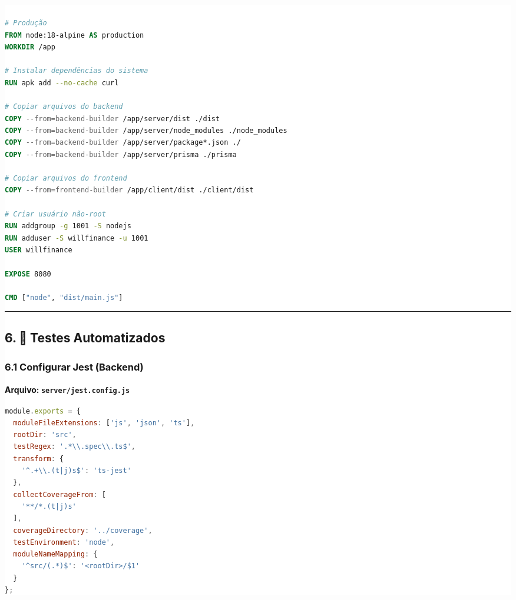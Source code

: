 ```dockerfile

# Produção
FROM node:18-alpine AS production
WORKDIR /app

# Instalar dependências do sistema
RUN apk add --no-cache curl

# Copiar arquivos do backend
COPY --from=backend-builder /app/server/dist ./dist
COPY --from=backend-builder /app/server/node_modules ./node_modules
COPY --from=backend-builder /app/server/package*.json ./
COPY --from=backend-builder /app/server/prisma ./prisma

# Copiar arquivos do frontend
COPY --from=frontend-builder /app/client/dist ./client/dist

# Criar usuário não-root
RUN addgroup -g 1001 -S nodejs
RUN adduser -S willfinance -u 1001
USER willfinance

EXPOSE 8080

CMD ["node", "dist/main.js"]
```

---

## **6. 🧪 Testes Automatizados**

### 6.1 Configurar Jest (Backend)
**Arquivo: `server/jest.config.js`**
```javascript
module.exports = {
  moduleFileExtensions: ['js', 'json', 'ts'],
  rootDir: 'src',
  testRegex: '.*\\.spec\\.ts$',
  transform: {
    '^.+\\.(t|j)s$': 'ts-jest'
  },
  collectCoverageFrom: [
    '**/*.(t|j)s'
  ],
  coverageDirectory: '../coverage',
  testEnvironment: 'node',
  moduleNameMapping: {
    '^src/(.*)$': '<rootDir>/$1'
  }
};
```

